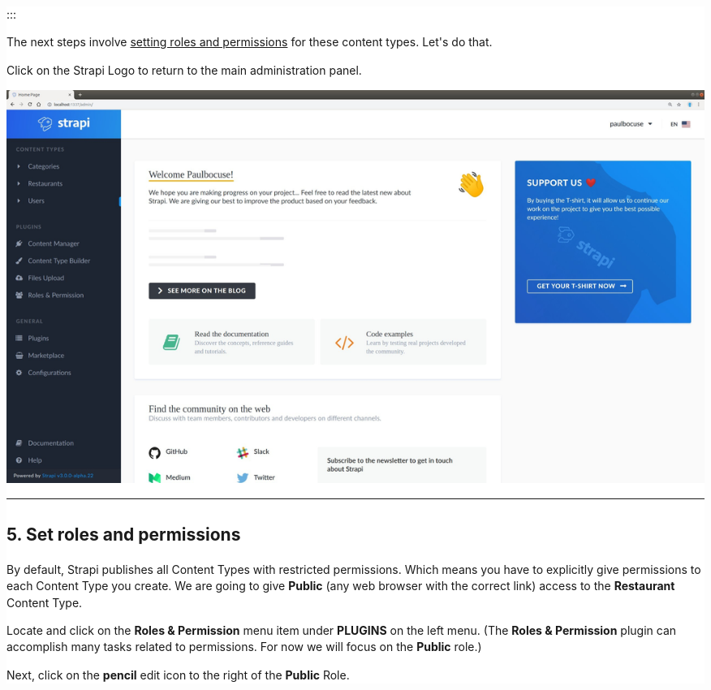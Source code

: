 :::

The next steps involve [setting roles and permissions](quick-start-detailed.html#_5-set-roles-and-permissions) for these content types. Let's do that.

Click on the Strapi Logo to return to the main administration panel.

![Main Admin Panel](../assets/quick-start-detailed/mainAdminPanel.jpg 'Main Admin Panel')

---

## 5. Set roles and permissions

By default, Strapi publishes all Content Types with restricted permissions. Which means you have to explicitly give permissions to each Content Type you create. We are going to give **Public** (any web browser with the correct link) access to the **Restaurant** Content Type.

Locate and click on the **Roles & Permission** menu item under **PLUGINS** on the left menu. (The **Roles & Permission** plugin can accomplish many tasks related to permissions. For now we will focus on the **Public** role.)

Next, click on the **pencil** edit icon to the right of the **Public** Role.
